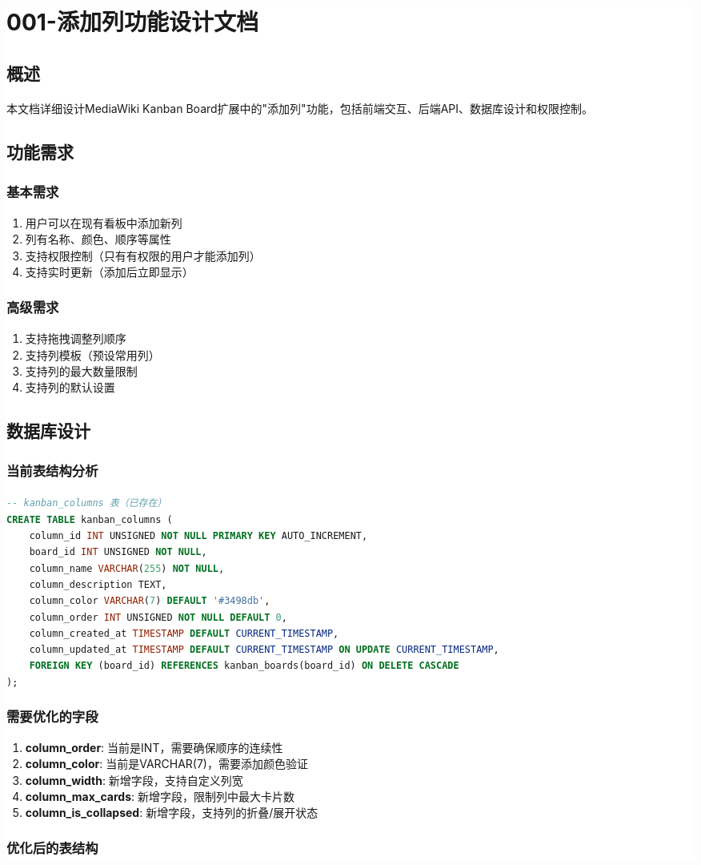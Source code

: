 # 001-添加列功能设计文档

## 概述

本文档详细设计MediaWiki Kanban Board扩展中的"添加列"功能，包括前端交互、后端API、数据库设计和权限控制。

## 功能需求

### 基本需求
1. 用户可以在现有看板中添加新列
2. 列有名称、颜色、顺序等属性
3. 支持权限控制（只有有权限的用户才能添加列）
4. 支持实时更新（添加后立即显示）

### 高级需求
1. 支持拖拽调整列顺序
2. 支持列模板（预设常用列）
3. 支持列的最大数量限制
4. 支持列的默认设置

## 数据库设计

### 当前表结构分析

```sql
-- kanban_columns 表（已存在）
CREATE TABLE kanban_columns (
    column_id INT UNSIGNED NOT NULL PRIMARY KEY AUTO_INCREMENT,
    board_id INT UNSIGNED NOT NULL,
    column_name VARCHAR(255) NOT NULL,
    column_description TEXT,
    column_color VARCHAR(7) DEFAULT '#3498db',
    column_order INT UNSIGNED NOT NULL DEFAULT 0,
    column_created_at TIMESTAMP DEFAULT CURRENT_TIMESTAMP,
    column_updated_at TIMESTAMP DEFAULT CURRENT_TIMESTAMP ON UPDATE CURRENT_TIMESTAMP,
    FOREIGN KEY (board_id) REFERENCES kanban_boards(board_id) ON DELETE CASCADE
);
```

### 需要优化的字段

1. **column_order**: 当前是INT，需要确保顺序的连续性
2. **column_color**: 当前是VARCHAR(7)，需要添加颜色验证
3. **column_width**: 新增字段，支持自定义列宽
4. **column_max_cards**: 新增字段，限制列中最大卡片数
5. **column_is_collapsed**: 新增字段，支持列的折叠/展开状态

### 优化后的表结构
